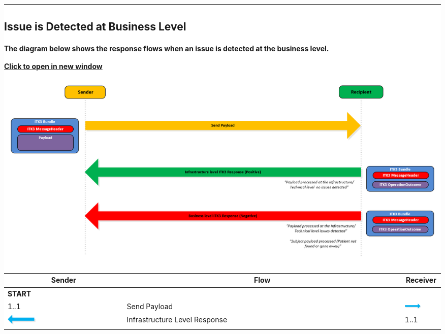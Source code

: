
----------


## Issue is Detected at Business Level ##

**The diagram below shows the response flows when an issue is detected at the business level.**

<a href="images/explore/Typical_sequence_without_mesh_4.pdf" target="_blank" style="width: 100%;max-width: 100%;"><b>Click to open in new window</b></a>

<img src="images/explore/Typical_sequence_without_mesh_4.png" style="width: 100%;max-width: 100%;"/>

<table style="width:100%;max-width: 100%;">
	<thead>
		<tr>
			<th width="15%">Sender</th>
			<th width="35%">Flow</th>
			<th width="5%">Receiver</th>
		</tr>
	</thead>
	<tbody>
<tr>
<td><b>START</b></td>
<td></td>
<td></td>
</tr>
<tr>
<td>1..1</td>
<td>Send Payload</td>
<td><img src="images/explore/arrow.png" style="width: 50%;max-width: 50%;"/></td>
</tr>
<tr>
<td><img src="images/explore/arrow1.png" style="width: 25%;max-width: 50%;"/></td>
<td>Infrastructure Level Response</td>
<td>1..1</td>
</tr>